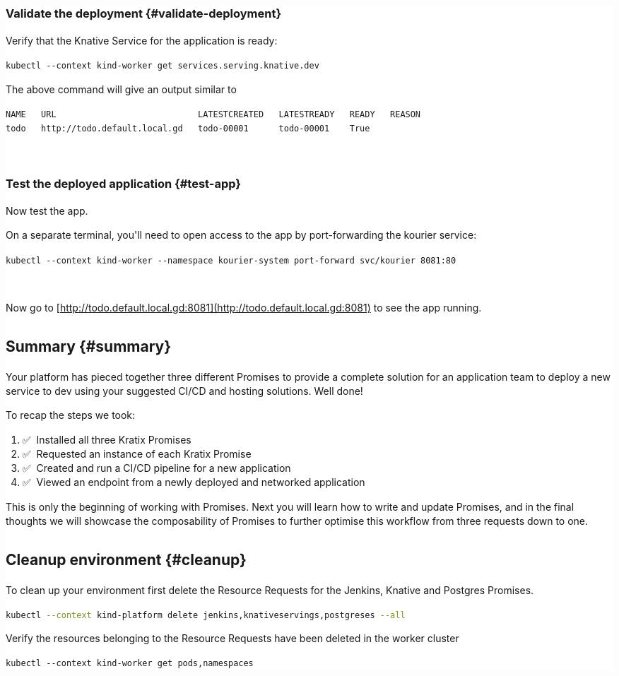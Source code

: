 
### Validate the deployment {#validate-deployment}

Verify that the Knative Service for the application is ready:

```console
kubectl --context kind-worker get services.serving.knative.dev
```

The above command will give an output similar to
```console
NAME   URL                            LATESTCREATED   LATESTREADY   READY   REASON
todo   http://todo.default.local.gd   todo-00001      todo-00001    True
```
<br />

### Test the deployed application {#test-app}

Now test the app.

On a separate terminal, you'll need to open access to the app by port-forwarding the kourier service:

```console
kubectl --context kind-worker --namespace kourier-system port-forward svc/kourier 8081:80
```
<br />

Now go to [http://todo.default.local.gd:8081](http://todo.default.local.gd:8081) to see the app running.

## Summary {#summary}
Your platform has pieced together three different Promises to provide a complete solution for an application team to deploy a new service to dev using your suggested CI/CD and hosting solutions. Well done!

To recap the steps we took:
1. ✅&nbsp;&nbsp;Installed all three Kratix Promises
1. ✅&nbsp;&nbsp;Requested an instance of each Kratix Promise
1. ✅&nbsp;&nbsp;Created and run a CI/CD pipeline for a new application
1. ✅&nbsp;&nbsp;Viewed an endpoint from a newly deployed and networked application

This is only the beginning of working with Promises. Next you will learn how to write and update Promises, and in the final thoughts we will showcase the composability of Promises to further optimise this workflow from three requests down to one.

## Cleanup environment {#cleanup}
To clean up your environment first delete the Resource Requests for the Jenkins, Knative and Postgres Promises.

```bash
kubectl --context kind-platform delete jenkins,knativeservings,postgreses --all
```

Verify the resources belonging to the Resource Requests have been deleted in the worker cluster
```console
kubectl --context kind-worker get pods,namespaces
```
